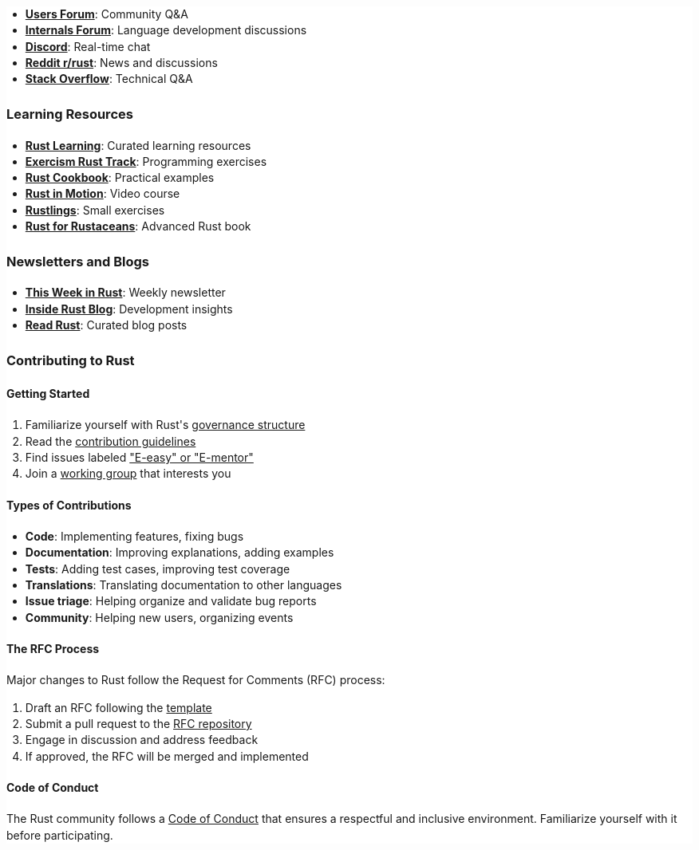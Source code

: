 - **[Users Forum](https://users.rust-lang.org/)**: Community Q&A
- **[Internals Forum](https://internals.rust-lang.org/)**: Language development discussions
- **[Discord](https://discord.gg/rust-lang)**: Real-time chat
- **[Reddit r/rust](https://www.reddit.com/r/rust/)**: News and discussions
- **[Stack Overflow](https://stackoverflow.com/questions/tagged/rust)**: Technical Q&A

### Learning Resources

- **[Rust Learning](https://github.com/ctjhoa/rust-learning)**: Curated learning resources
- **[Exercism Rust Track](https://exercism.io/tracks/rust)**: Programming exercises
- **[Rust Cookbook](https://rust-lang-nursery.github.io/rust-cookbook/)**: Practical examples
- **[Rust in Motion](https://www.manning.com/livevideo/rust-in-motion)**: Video course
- **[Rustlings](https://github.com/rust-lang/rustlings)**: Small exercises
- **[Rust for Rustaceans](https://nostarch.com/rust-rustaceans)**: Advanced Rust book

### Newsletters and Blogs

- **[This Week in Rust](https://this-week-in-rust.org/)**: Weekly newsletter
- **[Inside Rust Blog](https://blog.rust-lang.org/inside-rust/)**: Development insights
- **[Read Rust](https://readrust.net/)**: Curated blog posts

### Contributing to Rust

#### Getting Started

1. Familiarize yourself with Rust's [governance structure](https://www.rust-lang.org/governance)
2. Read the [contribution guidelines](https://github.com/rust-lang/rust/blob/master/CONTRIBUTING.md)
3. Find issues labeled ["E-easy" or "E-mentor"](https://github.com/rust-lang/rust/issues?q=is%3Aopen+is%3Aissue+label%3AE-easy)
4. Join a [working group](https://www.rust-lang.org/governance/wgs) that interests you

#### Types of Contributions

- **Code**: Implementing features, fixing bugs
- **Documentation**: Improving explanations, adding examples
- **Tests**: Adding test cases, improving test coverage
- **Translations**: Translating documentation to other languages
- **Issue triage**: Helping organize and validate bug reports
- **Community**: Helping new users, organizing events

#### The RFC Process

Major changes to Rust follow the Request for Comments (RFC) process:

1. Draft an RFC following the [template](https://github.com/rust-lang/rfcs/blob/master/0000-template.md)
2. Submit a pull request to the [RFC repository](https://github.com/rust-lang/rfcs)
3. Engage in discussion and address feedback
4. If approved, the RFC will be merged and implemented

#### Code of Conduct

The Rust community follows a [Code of Conduct](https://www.rust-lang.org/policies/code-of-conduct) that ensures a respectful and inclusive environment. Familiarize yourself with it before participating.
